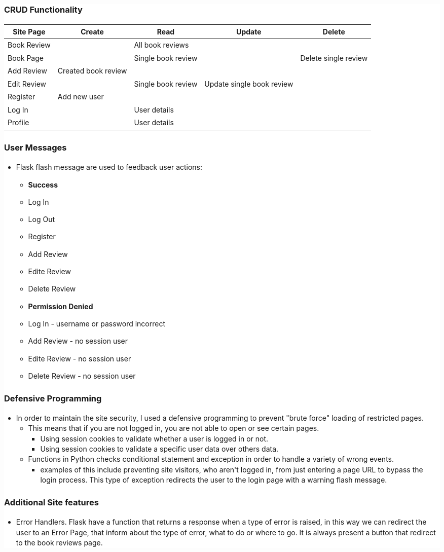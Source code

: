 ### **CRUD Functionality** ###

| Site Page | Create | Read | Update | Delete |
| --- | --- | --- | --- | --- |
| Book Review |  | All book reviews |  |  |
| Book Page |  | Single book review |  | Delete single review |
| Add Review | Created book review |  |  |  |
| Edit Review |  | Single book review | Update single book review |  |
| Register | Add new user |  |  |  |
| Log In |  | User details |  |  |
| Profile |  | User details |  |  |

### User Messages ###

- Flask flash message are used to feedback user actions:
  - **Success**
  - Log In
  - Log Out
  - Register
  - Add Review
  - Edite Review
  - Delete Review
    
  - **Permission Denied**
  - Log In - username or password incorrect
  - Add Review - no session user
  - Edite Review - no session user
  - Delete Review - no session user

### Defensive Programming ###

- In order to maintain the site security, I used a defensive programming to prevent "brute force" loading of restricted pages.
  - This means that if you are not logged in, you are not able to open or see certain pages.
    - Using session cookies to validate whether a user is logged in or not.
    - Using session cookies to validate a specific user data over others data.
  - Functions in Python checks conditional statement and exception in order to handle a variety of wrong events.
    - examples of this include preventing site visitors, who aren't logged in, from just entering a page URL to bypass the login process. This type of exception redirects the user to the login page with a warning flash message.

### Additional Site features ###

- Error Handlers. Flask have a function that returns a response when a type of error is raised, in this way we can redirect the user to an Error Page, 
  that inform about the type of error, what to do or where to go. It is always present a button that redirect to the book reviews page.    
